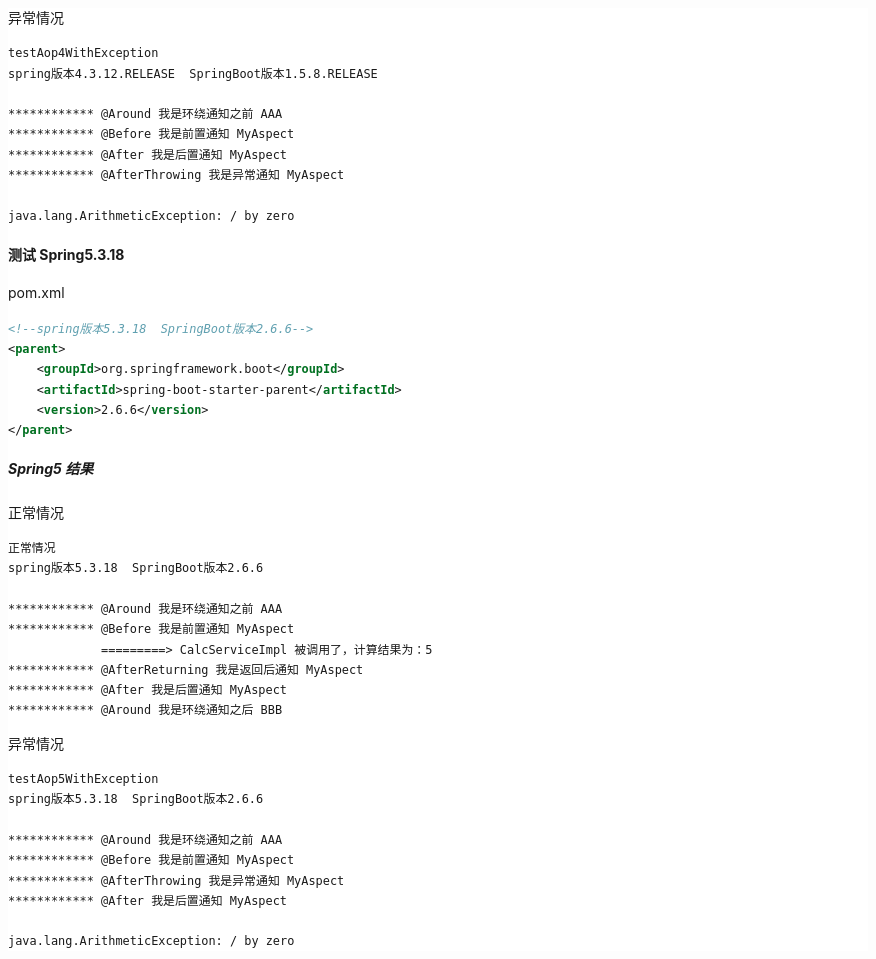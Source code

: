 异常情况

```shell
testAop4WithException
spring版本4.3.12.RELEASE	SpringBoot版本1.5.8.RELEASE

************ @Around 我是环绕通知之前 AAA
************ @Before 我是前置通知 MyAspect
************ @After 我是后置通知 MyAspect
************ @AfterThrowing 我是异常通知 MyAspect

java.lang.ArithmeticException: / by zero
```

#### 测试 Spring5.3.18

pom.xml

```xml
<!--spring版本5.3.18	SpringBoot版本2.6.6-->
<parent>
    <groupId>org.springframework.boot</groupId>
    <artifactId>spring-boot-starter-parent</artifactId>
    <version>2.6.6</version>
</parent>
```

##### Spring5 结果

正常情况

```shell
正常情况
spring版本5.3.18	SpringBoot版本2.6.6

************ @Around 我是环绕通知之前 AAA
************ @Before 我是前置通知 MyAspect
             =========> CalcServiceImpl 被调用了，计算结果为：5
************ @AfterReturning 我是返回后通知 MyAspect
************ @After 我是后置通知 MyAspect
************ @Around 我是环绕通知之后 BBB
```

异常情况

```shell
testAop5WithException
spring版本5.3.18	SpringBoot版本2.6.6

************ @Around 我是环绕通知之前 AAA
************ @Before 我是前置通知 MyAspect
************ @AfterThrowing 我是异常通知 MyAspect
************ @After 我是后置通知 MyAspect

java.lang.ArithmeticException: / by zero
```
